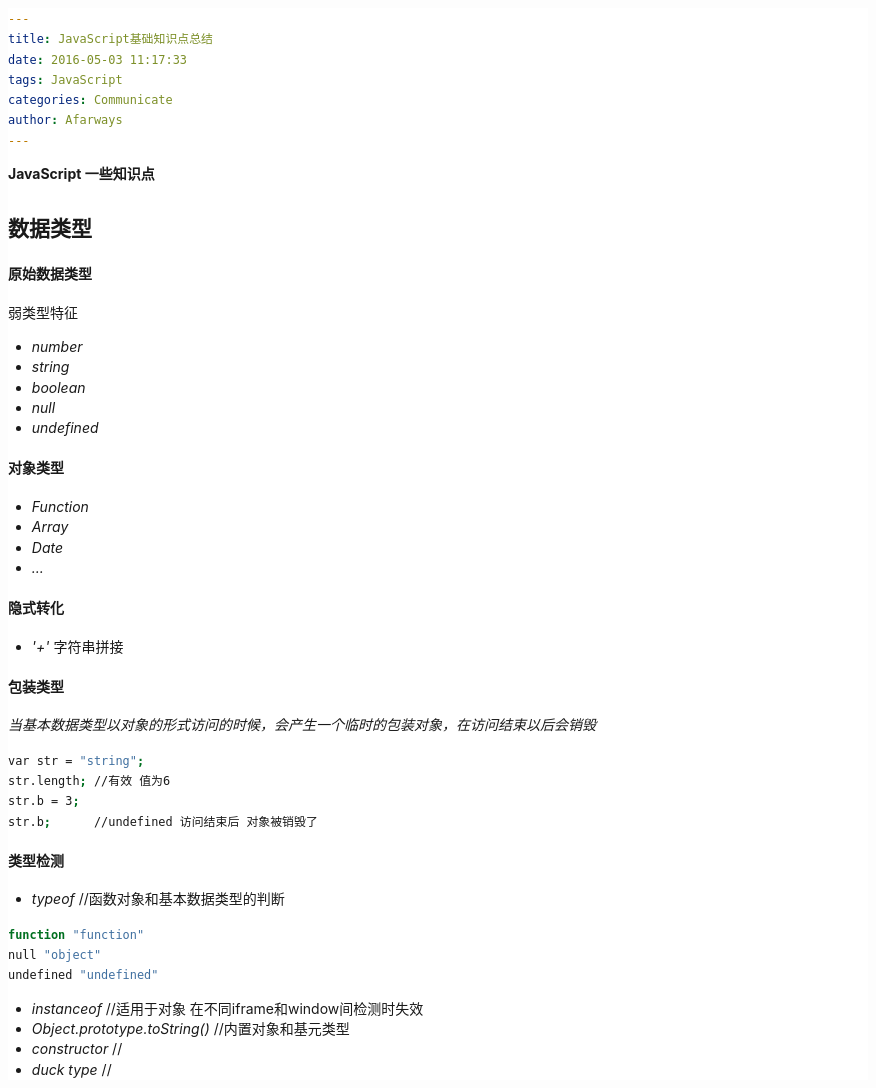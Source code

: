 ```yaml
---
title: JavaScript基础知识点总结
date: 2016-05-03 11:17:33
tags: JavaScript
categories: Communicate
author: Afarways
---
```

**JavaScript 一些知识点**


## 数据类型

#### 原始数据类型
弱类型特征
* *number*
* *string*
* *boolean*
* *null*
* *undefined*

#### 对象类型
* *Function*
* *Array*
* *Date*
* *...*

#### 隐式转化
* *'+'*  字符串拼接

#### 包装类型
*当基本数据类型以对象的形式访问的时候，会产生一个临时的包装对象，在访问结束以后会销毁*
```bash
var str = "string";
str.length; //有效 值为6
str.b = 3;
str.b;      //undefined 访问结束后 对象被销毁了
```

#### 类型检测
* *typeof*  //函数对象和基本数据类型的判断
```bash
function "function"
null "object"
undefined "undefined"
```
* *instanceof*    //适用于对象 在不同iframe和window间检测时失效
* *Object.prototype.toString()*   //内置对象和基元类型
* *constructor*  //
* *duck type*  //
